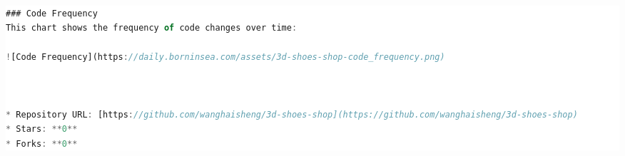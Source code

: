 ```javascript
### Code Frequency
This chart shows the frequency of code changes over time:

![Code Frequency](https://daily.borninsea.com/assets/3d-shoes-shop-code_frequency.png)



* Repository URL: [https://github.com/wanghaisheng/3d-shoes-shop](https://github.com/wanghaisheng/3d-shoes-shop)
* Stars: **0**
* Forks: **0**
